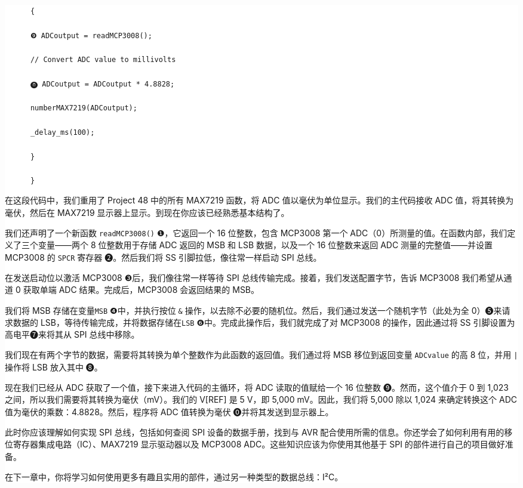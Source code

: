 ```
      {

      ❾ ADCoutput = readMCP3008();

      // Convert ADC value to millivolts

      ⓿ ADCoutput = ADCoutput * 4.8828;

      numberMAX7219(ADCoutput);

      _delay_ms(100);

      }

      }

```

在这段代码中，我们重用了 Project 48 中的所有 MAX7219 函数，将 ADC 值以毫伏为单位显示。我们的主代码接收 ADC 值，将其转换为毫伏，然后在 MAX7219 显示器上显示。到现在你应该已经熟悉基本结构了。

我们还声明了一个新函数 `readMCP3008()` ❶，它返回一个 16 位整数，包含 MCP3008 第一个 ADC（0）所测量的值。在函数内部，我们定义了三个变量——两个 8 位整数用于存储 ADC 返回的 MSB 和 LSB 数据，以及一个 16 位整数来返回 ADC 测量的完整值——并设置 MCP3008 的 `SPCR` 寄存器 ❷。然后我们将 SS 引脚拉低，像往常一样启动 SPI 总线。

在发送启动位以激活 MCP3008 ❸后，我们像往常一样等待 SPI 总线传输完成。接着，我们发送配置字节，告诉 MCP3008 我们希望从通道 0 获取单端 ADC 结果。完成后，MCP3008 会返回结果的 MSB。

我们将 MSB 存储在变量`MSB` ❹中，并执行按位 `&` 操作，以去除不必要的随机位。然后，我们通过发送一个随机字节（此处为全 0）❺来请求数据的 LSB，等待传输完成，并将数据存储在`LSB` ❻中。完成此操作后，我们就完成了对 MCP3008 的操作，因此通过将 SS 引脚设置为高电平❼来将其从 SPI 总线中移除。

我们现在有两个字节的数据，需要将其转换为单个整数作为此函数的返回值。我们通过将 MSB 移位到返回变量 `ADCvalue` 的高 8 位，并用 `|` 操作将 LSB 放入其中 ❽。

现在我们已经从 ADC 获取了一个值，接下来进入代码的主循环，将 ADC 读取的值赋给一个 16 位整数 ❾。然而，这个值介于 0 到 1,023 之间，所以我们需要将其转换为毫伏（mV）。我们的 V[REF] 是 5 V，即 5,000 mV。因此，我们将 5,000 除以 1,024 来确定转换这个 ADC 值为毫伏的乘数：4.8828。然后，程序将 ADC 值转换为毫伏 ⓿并将其发送到显示器上。

此时你应该理解如何实现 SPI 总线，包括如何查阅 SPI 设备的数据手册，找到与 AVR 配合使用所需的信息。你还学会了如何利用有用的移位寄存器集成电路（IC）、MAX7219 显示驱动器以及 MCP3008 ADC。这些知识应该为你使用其他基于 SPI 的部件进行自己的项目做好准备。

在下一章中，你将学习如何使用更多有趣且实用的部件，通过另一种类型的数据总线：I²C。
